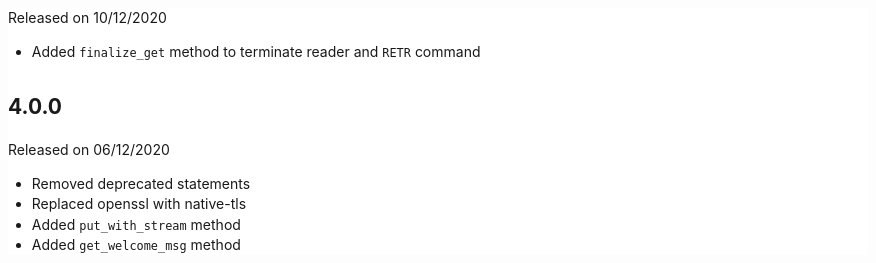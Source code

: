 Released on 10/12/2020

- Added `finalize_get` method to terminate reader and `RETR` command

## 4.0.0

Released on 06/12/2020

- Removed deprecated statements
- Replaced openssl with native-tls
- Added `put_with_stream` method
- Added `get_welcome_msg` method
